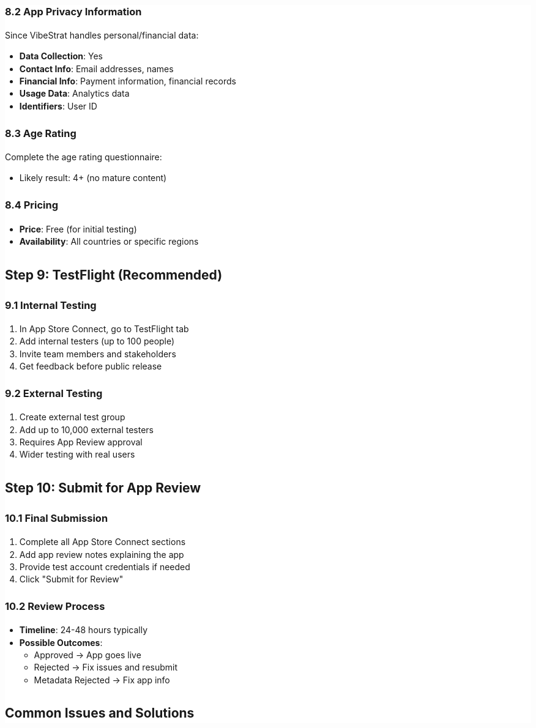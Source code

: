 ### 8.2 App Privacy Information
Since VibeStrat handles personal/financial data:
- **Data Collection**: Yes
- **Contact Info**: Email addresses, names
- **Financial Info**: Payment information, financial records
- **Usage Data**: Analytics data
- **Identifiers**: User ID

### 8.3 Age Rating
Complete the age rating questionnaire:
- Likely result: 4+ (no mature content)

### 8.4 Pricing
- **Price**: Free (for initial testing)
- **Availability**: All countries or specific regions

## Step 9: TestFlight (Recommended)

### 9.1 Internal Testing
1. In App Store Connect, go to TestFlight tab
2. Add internal testers (up to 100 people)
3. Invite team members and stakeholders
4. Get feedback before public release

### 9.2 External Testing
1. Create external test group
2. Add up to 10,000 external testers
3. Requires App Review approval
4. Wider testing with real users

## Step 10: Submit for App Review

### 10.1 Final Submission
1. Complete all App Store Connect sections
2. Add app review notes explaining the app
3. Provide test account credentials if needed
4. Click "Submit for Review"

### 10.2 Review Process
- **Timeline**: 24-48 hours typically
- **Possible Outcomes**: 
  - Approved → App goes live
  - Rejected → Fix issues and resubmit
  - Metadata Rejected → Fix app info

## Common Issues and Solutions
